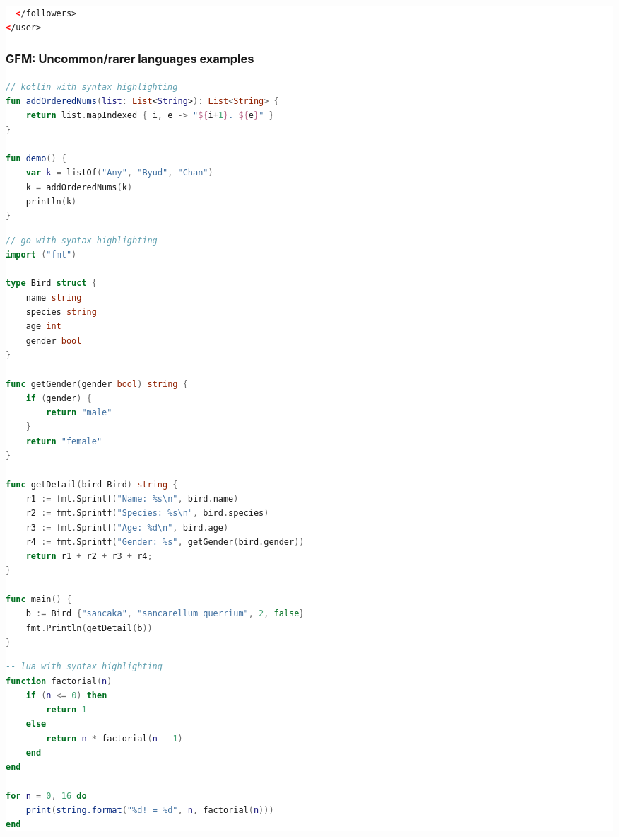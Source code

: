 ```xml
  </followers>
</user>
```


### GFM: Uncommon/rarer languages examples

```kotlin
// kotlin with syntax highlighting
fun addOrderedNums(list: List<String>): List<String> {
    return list.mapIndexed { i, e -> "${i+1}. ${e}" }
}

fun demo() {
    var k = listOf("Any", "Byud", "Chan")
    k = addOrderedNums(k)
    println(k)
}
```

```go
// go with syntax highlighting
import ("fmt")

type Bird struct {
    name string
    species string
    age int
    gender bool
}

func getGender(gender bool) string {
    if (gender) {
        return "male"
    }
    return "female"
}

func getDetail(bird Bird) string {
    r1 := fmt.Sprintf("Name: %s\n", bird.name)
    r2 := fmt.Sprintf("Species: %s\n", bird.species)
    r3 := fmt.Sprintf("Age: %d\n", bird.age)
    r4 := fmt.Sprintf("Gender: %s", getGender(bird.gender))
    return r1 + r2 + r3 + r4;
}

func main() {
    b := Bird {"sancaka", "sancarellum querrium", 2, false}
    fmt.Println(getDetail(b))
}
```

```lua
-- lua with syntax highlighting
function factorial(n)
    if (n <= 0) then
        return 1
    else
        return n * factorial(n - 1)
    end
end

for n = 0, 16 do
    print(string.format("%d! = %d", n, factorial(n)))
end
```